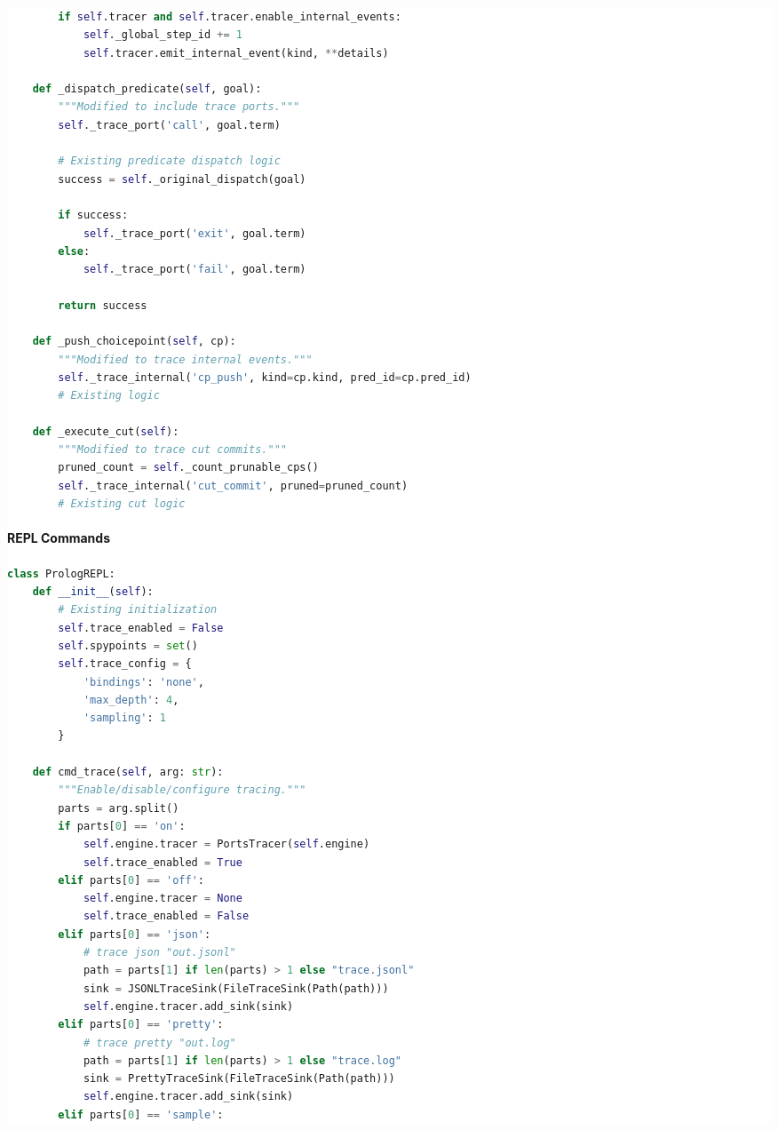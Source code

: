 ```python
        if self.tracer and self.tracer.enable_internal_events:
            self._global_step_id += 1
            self.tracer.emit_internal_event(kind, **details)
    
    def _dispatch_predicate(self, goal):
        """Modified to include trace ports."""
        self._trace_port('call', goal.term)
        
        # Existing predicate dispatch logic
        success = self._original_dispatch(goal)
        
        if success:
            self._trace_port('exit', goal.term)
        else:
            self._trace_port('fail', goal.term)
        
        return success
    
    def _push_choicepoint(self, cp):
        """Modified to trace internal events."""
        self._trace_internal('cp_push', kind=cp.kind, pred_id=cp.pred_id)
        # Existing logic
    
    def _execute_cut(self):
        """Modified to trace cut commits."""
        pruned_count = self._count_prunable_cps()
        self._trace_internal('cut_commit', pruned=pruned_count)
        # Existing cut logic
```

#### REPL Commands
```python
class PrologREPL:
    def __init__(self):
        # Existing initialization
        self.trace_enabled = False
        self.spypoints = set()
        self.trace_config = {
            'bindings': 'none',
            'max_depth': 4,
            'sampling': 1
        }
    
    def cmd_trace(self, arg: str):
        """Enable/disable/configure tracing."""
        parts = arg.split()
        if parts[0] == 'on':
            self.engine.tracer = PortsTracer(self.engine)
            self.trace_enabled = True
        elif parts[0] == 'off':
            self.engine.tracer = None
            self.trace_enabled = False
        elif parts[0] == 'json':
            # trace json "out.jsonl"
            path = parts[1] if len(parts) > 1 else "trace.jsonl"
            sink = JSONLTraceSink(FileTraceSink(Path(path)))
            self.engine.tracer.add_sink(sink)
        elif parts[0] == 'pretty':
            # trace pretty "out.log"
            path = parts[1] if len(parts) > 1 else "trace.log"
            sink = PrettyTraceSink(FileTraceSink(Path(path)))
            self.engine.tracer.add_sink(sink)
        elif parts[0] == 'sample':
```